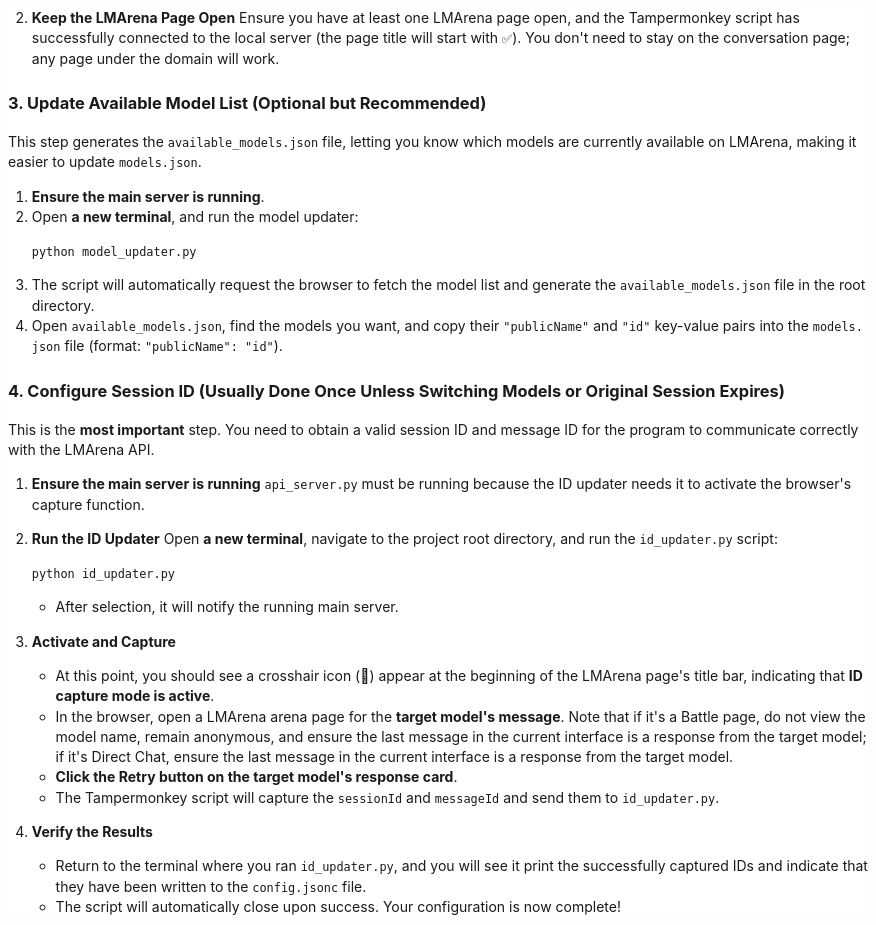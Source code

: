 2.  **Keep the LMArena Page Open**
    Ensure you have at least one LMArena page open, and the Tampermonkey script has successfully connected to the local server (the page title will start with `✅`). You don't need to stay on the conversation page; any page under the domain will work.

### 3. Update Available Model List (Optional but Recommended)
This step generates the `available_models.json` file, letting you know which models are currently available on LMArena, making it easier to update `models.json`.
1.  **Ensure the main server is running**.
2.  Open **a new terminal**, and run the model updater:
    ```bash
    python model_updater.py
    ```
3.  The script will automatically request the browser to fetch the model list and generate the `available_models.json` file in the root directory.
4.  Open `available_models.json`, find the models you want, and copy their `"publicName"` and `"id"` key-value pairs into the `models.json` file (format: `"publicName": "id"`).

### 4. Configure Session ID (Usually Done Once Unless Switching Models or Original Session Expires)

This is the **most important** step. You need to obtain a valid session ID and message ID for the program to communicate correctly with the LMArena API.

1.  **Ensure the main server is running**
    `api_server.py` must be running because the ID updater needs it to activate the browser's capture function.

2.  **Run the ID Updater**
    Open **a new terminal**, navigate to the project root directory, and run the `id_updater.py` script:
    ```bash
    python id_updater.py
    ```
    *   After selection, it will notify the running main server.

3.  **Activate and Capture**
    *   At this point, you should see a crosshair icon (🎯) appear at the beginning of the LMArena page's title bar, indicating that **ID capture mode is active**.
    *   In the browser, open a LMArena arena page for the **target model's message**. Note that if it's a Battle page, do not view the model name, remain anonymous, and ensure the last message in the current interface is a response from the target model; if it's Direct Chat, ensure the last message in the current interface is a response from the target model.
    *   **Click the Retry button on the target model's response card**.
    *   The Tampermonkey script will capture the `sessionId` and `messageId` and send them to `id_updater.py`.

4.  **Verify the Results**
    *   Return to the terminal where you ran `id_updater.py`, and you will see it print the successfully captured IDs and indicate that they have been written to the `config.jsonc` file.
    *   The script will automatically close upon success. Your configuration is now complete!
